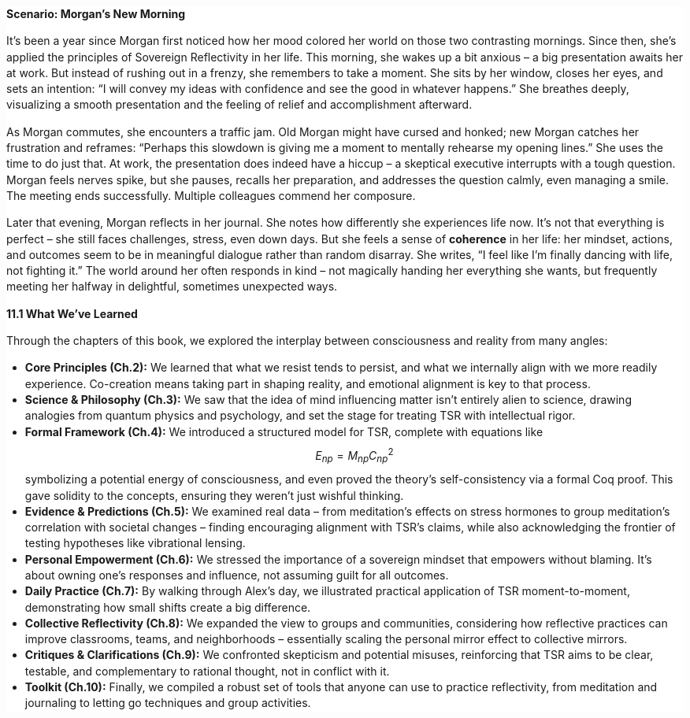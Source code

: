 **Scenario: Morgan’s New Morning**

It’s been a year since Morgan first noticed how her mood colored her world on those two contrasting mornings. Since then, she’s applied the principles of Sovereign Reflectivity in her life. This morning, she wakes up a bit anxious – a big presentation awaits her at work. But instead of rushing out in a frenzy, she remembers to take a moment. She sits by her window, closes her eyes, and sets an intention: “I will convey my ideas with confidence and see the good in whatever happens.” She breathes deeply, visualizing a smooth presentation and the feeling of relief and accomplishment afterward.

As Morgan commutes, she encounters a traffic jam. Old Morgan might have cursed and honked; new Morgan catches her frustration and reframes: “Perhaps this slowdown is giving me a moment to mentally rehearse my opening lines.” She uses the time to do just that. At work, the presentation does indeed have a hiccup – a skeptical executive interrupts with a tough question. Morgan feels nerves spike, but she pauses, recalls her preparation, and addresses the question calmly, even managing a smile. The meeting ends successfully. Multiple colleagues commend her composure.

Later that evening, Morgan reflects in her journal. She notes how differently she experiences life now. It’s not that everything is perfect – she still faces challenges, stress, even down days. But she feels a sense of **coherence** in her life: her mindset, actions, and outcomes seem to be in meaningful dialogue rather than random disarray. She writes, “I feel like I’m finally dancing with life, not fighting it.” The world around her often responds in kind – not magically handing her everything she wants, but frequently meeting her halfway in delightful, sometimes unexpected ways.

**11.1 What We’ve Learned**

Through the chapters of this book, we explored the interplay between consciousness and reality from many angles:

- **Core Principles (Ch.2):** We learned that what we resist tends to persist, and what we internally align with we more readily experience. Co-creation means taking part in shaping reality, and emotional alignment is key to that process.
- **Science & Philosophy (Ch.3):** We saw that the idea of mind influencing matter isn’t entirely alien to science, drawing analogies from quantum physics and psychology, and set the stage for treating TSR with intellectual rigor.
- **Formal Framework (Ch.4):** We introduced a structured model for TSR, complete with equations like $$E_{np} = M_{np} C_{np}^2$$ symbolizing a potential energy of consciousness, and even proved the theory’s self-consistency via a formal Coq proof. This gave solidity to the concepts, ensuring they weren’t just wishful thinking.
- **Evidence & Predictions (Ch.5):** We examined real data – from meditation’s effects on stress hormones to group meditation’s correlation with societal changes – finding encouraging alignment with TSR’s claims, while also acknowledging the frontier of testing hypotheses like vibrational lensing.
- **Personal Empowerment (Ch.6):** We stressed the importance of a sovereign mindset that empowers without blaming. It’s about owning one’s responses and influence, not assuming guilt for all outcomes.
- **Daily Practice (Ch.7):** By walking through Alex’s day, we illustrated practical application of TSR moment-to-moment, demonstrating how small shifts create a big difference.
- **Collective Reflectivity (Ch.8):** We expanded the view to groups and communities, considering how reflective practices can improve classrooms, teams, and neighborhoods – essentially scaling the personal mirror effect to collective mirrors.
- **Critiques & Clarifications (Ch.9):** We confronted skepticism and potential misuses, reinforcing that TSR aims to be clear, testable, and complementary to rational thought, not in conflict with it.
- **Toolkit (Ch.10):** Finally, we compiled a robust set of tools that anyone can use to practice reflectivity, from meditation and journaling to letting go techniques and group activities.
